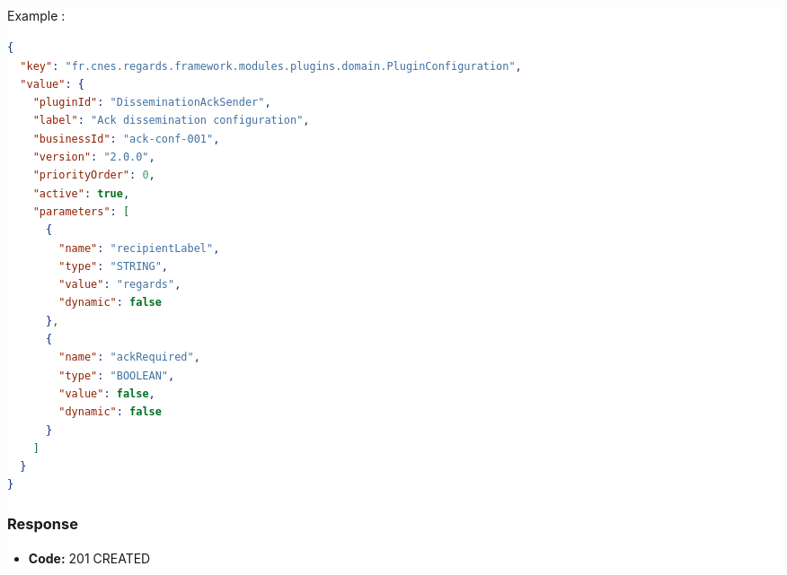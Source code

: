 Example :

```json
{
  "key": "fr.cnes.regards.framework.modules.plugins.domain.PluginConfiguration",
  "value": {
    "pluginId": "DisseminationAckSender",
    "label": "Ack dissemination configuration",
    "businessId": "ack-conf-001",
    "version": "2.0.0",
    "priorityOrder": 0,
    "active": true,
    "parameters": [
      {
        "name": "recipientLabel",
        "type": "STRING",
        "value": "regards",
        "dynamic": false
      },
      {
        "name": "ackRequired",
        "type": "BOOLEAN",
        "value": false,
        "dynamic": false
      }
    ]
  }
}
```

### Response

- **Code:** 201 CREATED
